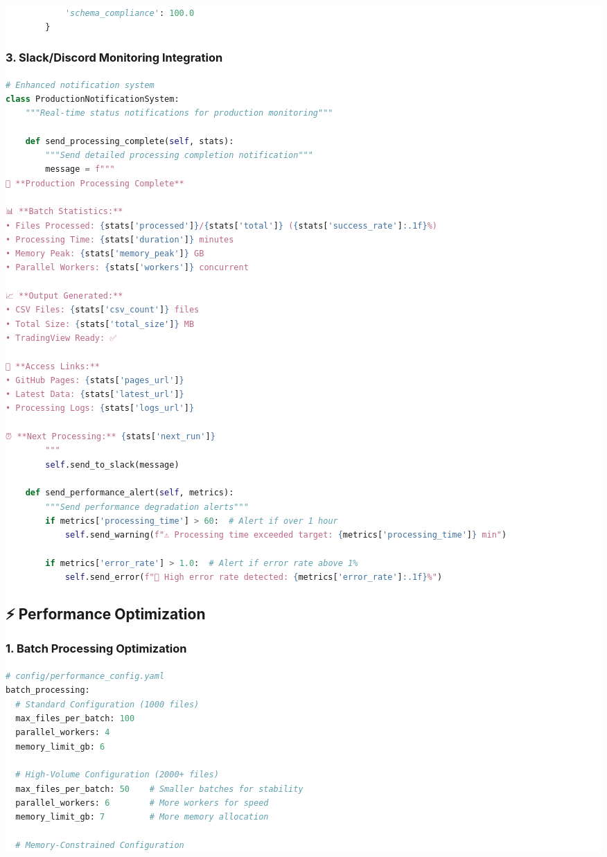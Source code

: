 ```python
            'schema_compliance': 100.0
        }
```

### 3. Slack/Discord Monitoring Integration
```python
# Enhanced notification system
class ProductionNotificationSystem:
    """Real-time status notifications for production monitoring"""
    
    def send_processing_complete(self, stats):
        """Send detailed processing completion notification"""
        message = f"""
🎯 **Production Processing Complete**

📊 **Batch Statistics:**
• Files Processed: {stats['processed']}/{stats['total']} ({stats['success_rate']:.1f}%)
• Processing Time: {stats['duration']} minutes
• Memory Peak: {stats['memory_peak']} GB
• Parallel Workers: {stats['workers']} concurrent

📈 **Output Generated:**
• CSV Files: {stats['csv_count']} files
• Total Size: {stats['total_size']} MB
• TradingView Ready: ✅

🔗 **Access Links:**
• GitHub Pages: {stats['pages_url']}
• Latest Data: {stats['latest_url']}
• Processing Logs: {stats['logs_url']}

⏰ **Next Processing:** {stats['next_run']}
        """
        self.send_to_slack(message)
    
    def send_performance_alert(self, metrics):
        """Send performance degradation alerts"""
        if metrics['processing_time'] > 60:  # Alert if over 1 hour
            self.send_warning(f"⚠️ Processing time exceeded target: {metrics['processing_time']} min")
        
        if metrics['error_rate'] > 1.0:  # Alert if error rate above 1%
            self.send_error(f"🚨 High error rate detected: {metrics['error_rate']:.1f}%")
```

## ⚡ **Performance Optimization**

### 1. Batch Processing Optimization
```python
# config/performance_config.yaml
batch_processing:
  # Standard Configuration (1000 files)
  max_files_per_batch: 100
  parallel_workers: 4
  memory_limit_gb: 6
  
  # High-Volume Configuration (2000+ files)
  max_files_per_batch: 50    # Smaller batches for stability
  parallel_workers: 6        # More workers for speed
  memory_limit_gb: 7         # More memory allocation
  
  # Memory-Constrained Configuration
```